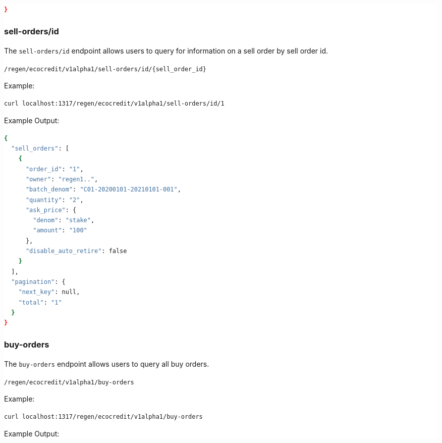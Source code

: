 ```bash
}
```

### sell-orders/id

The `sell-orders/id` endpoint allows users to query for information on a sell order by sell order id.

```bash
/regen/ecocredit/v1alpha1/sell-orders/id/{sell_order_id}
```

Example:

```bash
curl localhost:1317/regen/ecocredit/v1alpha1/sell-orders/id/1
```

Example Output:

```bash
{
  "sell_orders": [
    {
      "order_id": "1",
      "owner": "regen1..",
      "batch_denom": "C01-20200101-20210101-001",
      "quantity": "2",
      "ask_price": {
        "denom": "stake",
        "amount": "100"
      },
      "disable_auto_retire": false
    }
  ],
  "pagination": {
    "next_key": null,
    "total": "1"
  }
}
```

### buy-orders

The `buy-orders` endpoint allows users to query all buy orders.

```bash
/regen/ecocredit/v1alpha1/buy-orders
```

Example:

```bash
curl localhost:1317/regen/ecocredit/v1alpha1/buy-orders
```

Example Output:
